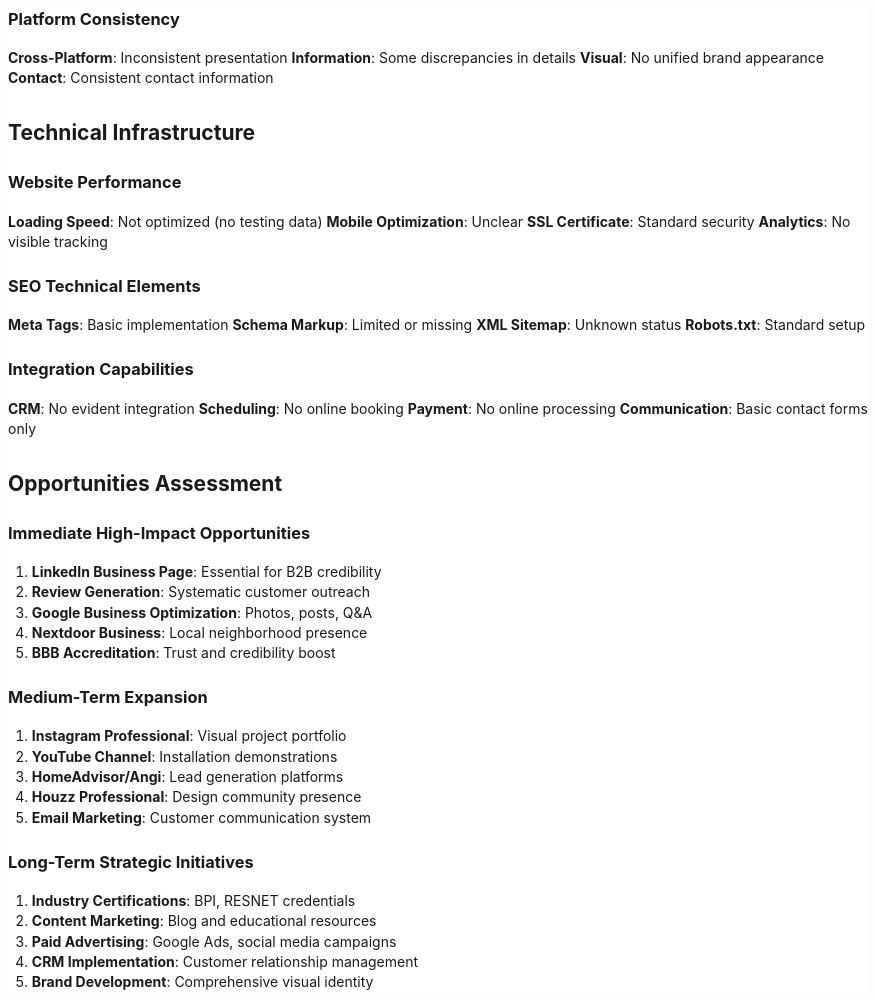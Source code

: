 ### Platform Consistency
**Cross-Platform**: Inconsistent presentation
**Information**: Some discrepancies in details
**Visual**: No unified brand appearance
**Contact**: Consistent contact information

## Technical Infrastructure

### Website Performance
**Loading Speed**: Not optimized (no testing data)
**Mobile Optimization**: Unclear
**SSL Certificate**: Standard security
**Analytics**: No visible tracking

### SEO Technical Elements
**Meta Tags**: Basic implementation
**Schema Markup**: Limited or missing
**XML Sitemap**: Unknown status
**Robots.txt**: Standard setup

### Integration Capabilities
**CRM**: No evident integration
**Scheduling**: No online booking
**Payment**: No online processing
**Communication**: Basic contact forms only

## Opportunities Assessment

### Immediate High-Impact Opportunities
1. **LinkedIn Business Page**: Essential for B2B credibility
2. **Review Generation**: Systematic customer outreach
3. **Google Business Optimization**: Photos, posts, Q&A
4. **Nextdoor Business**: Local neighborhood presence
5. **BBB Accreditation**: Trust and credibility boost

### Medium-Term Expansion
1. **Instagram Professional**: Visual project portfolio
2. **YouTube Channel**: Installation demonstrations
3. **HomeAdvisor/Angi**: Lead generation platforms
4. **Houzz Professional**: Design community presence
5. **Email Marketing**: Customer communication system

### Long-Term Strategic Initiatives
1. **Industry Certifications**: BPI, RESNET credentials
2. **Content Marketing**: Blog and educational resources
3. **Paid Advertising**: Google Ads, social media campaigns
4. **CRM Implementation**: Customer relationship management
5. **Brand Development**: Comprehensive visual identity
